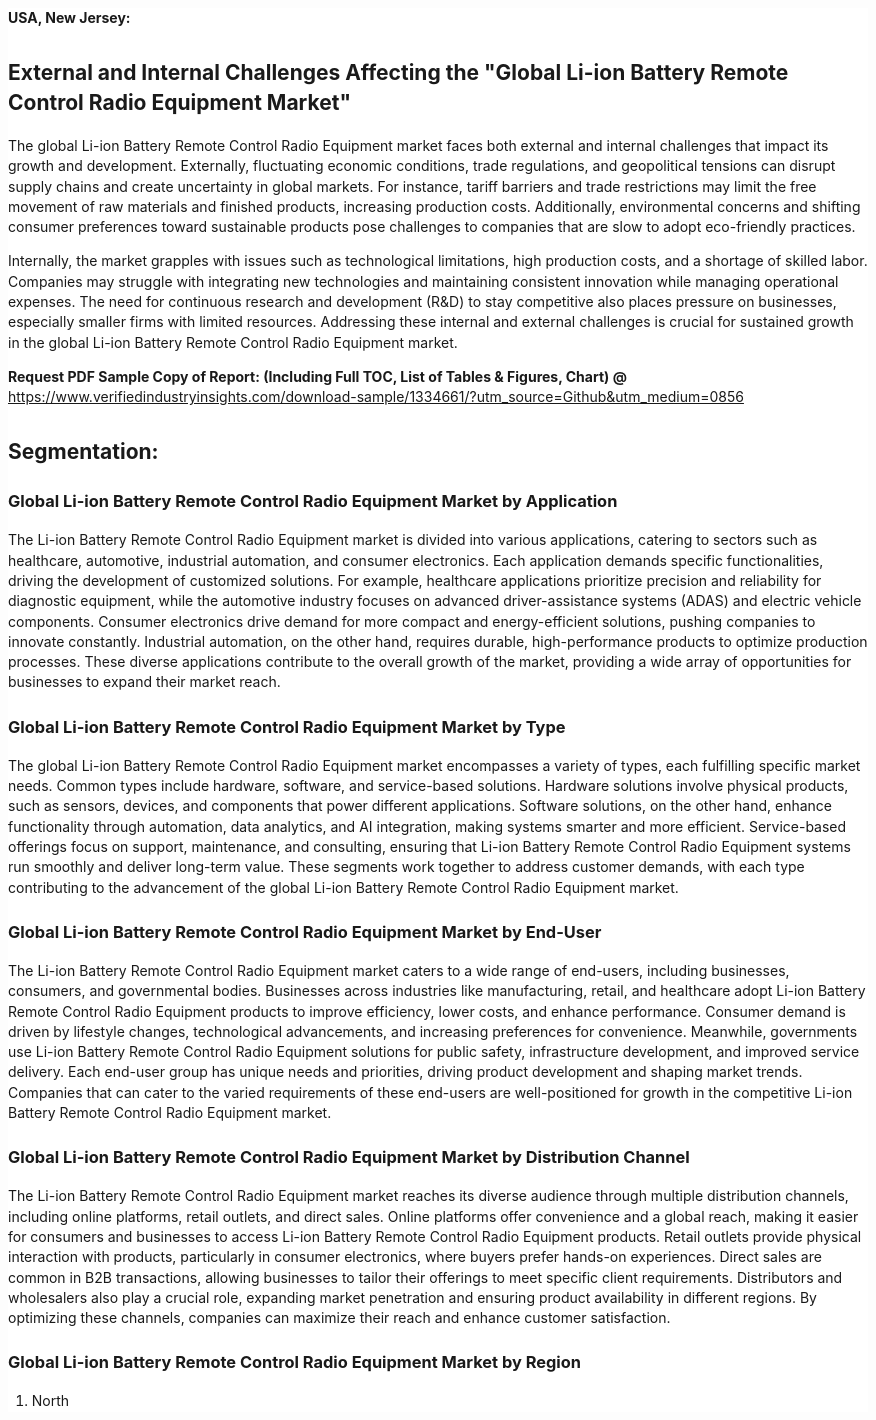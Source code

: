 <p><strong>USA, New Jersey:&nbsp;</strong><a href="https://www.verifiedindustryinsights.com/download-sample/1334661/?utm_source=Github&amp;utm_medium=0856"></a></p><h2>External and Internal Challenges Affecting the "Global Li-ion Battery Remote Control Radio Equipment Market"</h2><p>The global Li-ion Battery Remote Control Radio Equipment market faces both external and internal challenges that impact its growth and development. Externally, fluctuating economic conditions, trade regulations, and geopolitical tensions can disrupt supply chains and create uncertainty in global markets. For instance, tariff barriers and trade restrictions may limit the free movement of raw materials and finished products, increasing production costs. Additionally, environmental concerns and shifting consumer preferences toward sustainable products pose challenges to companies that are slow to adopt eco-friendly practices.</p><p>Internally, the market grapples with issues such as technological limitations, high production costs, and a shortage of skilled labor. Companies may struggle with integrating new technologies and maintaining consistent innovation while managing operational expenses. The need for continuous research and development (R&amp;D) to stay competitive also places pressure on businesses, especially smaller firms with limited resources. Addressing these internal and external challenges is crucial for sustained growth in the global Li-ion Battery Remote Control Radio Equipment market.</p><p><span class="font-[700]"><strong>Request PDF Sample Copy of Report: (Including Full TOC, List of Tables &amp; Figures, Chart)&nbsp;@</strong> <a href="https://www.verifiedindustryinsights.com/download-sample/1334661/?utm_source=Github&amp;utm_medium=0856">https://www.verifiedindustryinsights.com/download-sample/1334661/?utm_source=Github&amp;utm_medium=0856<br /></a></span></p><h2><span class="font-[700]">Segmentation:</span></h2><h3>Global Li-ion Battery Remote Control Radio Equipment Market by Application</h3><p>The Li-ion Battery Remote Control Radio Equipment market is divided into various applications, catering to sectors such as healthcare, automotive, industrial automation, and consumer electronics. Each application demands specific functionalities, driving the development of customized solutions. For example, healthcare applications prioritize precision and reliability for diagnostic equipment, while the automotive industry focuses on advanced driver-assistance systems (ADAS) and electric vehicle components. Consumer electronics drive demand for more compact and energy-efficient solutions, pushing companies to innovate constantly. Industrial automation, on the other hand, requires durable, high-performance products to optimize production processes. These diverse applications contribute to the overall growth of the market, providing a wide array of opportunities for businesses to expand their market reach.</p><h3>Global Li-ion Battery Remote Control Radio Equipment Market by Type</h3><p>The global Li-ion Battery Remote Control Radio Equipment market encompasses a variety of types, each fulfilling specific market needs. Common types include hardware, software, and service-based solutions. Hardware solutions involve physical products, such as sensors, devices, and components that power different applications. Software solutions, on the other hand, enhance functionality through automation, data analytics, and AI integration, making systems smarter and more efficient. Service-based offerings focus on support, maintenance, and consulting, ensuring that Li-ion Battery Remote Control Radio Equipment systems run smoothly and deliver long-term value. These segments work together to address customer demands, with each type contributing to the advancement of the global Li-ion Battery Remote Control Radio Equipment market.</p><h3>Global Li-ion Battery Remote Control Radio Equipment Market by End-User</h3><p>The Li-ion Battery Remote Control Radio Equipment market caters to a wide range of end-users, including businesses, consumers, and governmental bodies. Businesses across industries like manufacturing, retail, and healthcare adopt Li-ion Battery Remote Control Radio Equipment products to improve efficiency, lower costs, and enhance performance. Consumer demand is driven by lifestyle changes, technological advancements, and increasing preferences for convenience. Meanwhile, governments use Li-ion Battery Remote Control Radio Equipment solutions for public safety, infrastructure development, and improved service delivery. Each end-user group has unique needs and priorities, driving product development and shaping market trends. Companies that can cater to the varied requirements of these end-users are well-positioned for growth in the competitive Li-ion Battery Remote Control Radio Equipment market.</p><h3>Global Li-ion Battery Remote Control Radio Equipment Market by Distribution Channel</h3><p>The Li-ion Battery Remote Control Radio Equipment market reaches its diverse audience through multiple distribution channels, including online platforms, retail outlets, and direct sales. Online platforms offer convenience and a global reach, making it easier for consumers and businesses to access Li-ion Battery Remote Control Radio Equipment products. Retail outlets provide physical interaction with products, particularly in consumer electronics, where buyers prefer hands-on experiences. Direct sales are common in B2B transactions, allowing businesses to tailor their offerings to meet specific client requirements. Distributors and wholesalers also play a crucial role, expanding market penetration and ensuring product availability in different regions. By optimizing these channels, companies can maximize their reach and enhance customer satisfaction.</p><h3>Global Li-ion Battery Remote Control Radio Equipment Market by Region</h3><ol><li>North